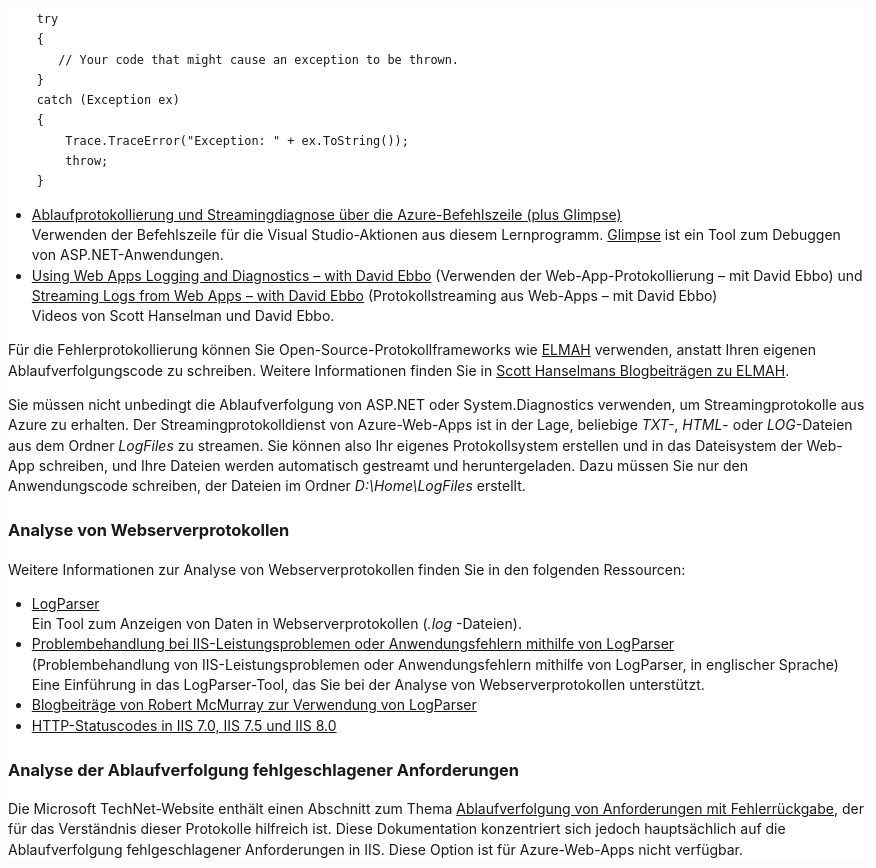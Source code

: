         try
        {
           // Your code that might cause an exception to be thrown.
        }
        catch (Exception ex)
        {
            Trace.TraceError("Exception: " + ex.ToString());
            throw;
        }
* [Ablaufprotokollierung und Streamingdiagnose über die Azure-Befehlszeile (plus Glimpse)](http://www.hanselman.com/blog/StreamingDiagnosticsTraceLoggingFromTheAzureCommandLinePlusGlimpse.aspx)<br/>
  Verwenden der Befehlszeile für die Visual Studio-Aktionen aus diesem Lernprogramm. [Glimpse](http://www.hanselman.com/blog/IfYoureNotUsingGlimpseWithASPNETForDebuggingAndProfilingYoureMissingOut.aspx) ist ein Tool zum Debuggen von ASP.NET-Anwendungen.
* [Using Web Apps Logging and Diagnostics – with David Ebbo](/documentation/videos/azure-web-site-logging-and-diagnostics/) (Verwenden der Web-App-Protokollierung – mit David Ebbo) und [Streaming Logs from Web Apps – with David Ebbo](/documentation/videos/log-streaming-with-azure-web-sites/) (Protokollstreaming aus Web-Apps – mit David Ebbo)<br>
  Videos von Scott Hanselman und David Ebbo.

Für die Fehlerprotokollierung können Sie Open-Source-Protokollframeworks wie [ELMAH](http://nuget.org/packages/elmah/) verwenden, anstatt Ihren eigenen Ablaufverfolgungscode zu schreiben. Weitere Informationen finden Sie in [Scott Hanselmans Blogbeiträgen zu ELMAH](http://www.hanselman.com/blog/NuGetPackageOfTheWeek7ELMAHErrorLoggingModulesAndHandlersWithSQLServerCompact.aspx).

Sie müssen nicht unbedingt die Ablaufverfolgung von ASP.NET oder System.Diagnostics verwenden, um Streamingprotokolle aus Azure zu erhalten. Der Streamingprotokolldienst von Azure-Web-Apps ist in der Lage, beliebige *TXT-*, *HTML*- oder *LOG*-Dateien aus dem Ordner *LogFiles* zu streamen. Sie können also Ihr eigenes Protokollsystem erstellen und in das Dateisystem der Web-App schreiben, und Ihre Dateien werden automatisch gestreamt und heruntergeladen. Dazu müssen Sie nur den Anwendungscode schreiben, der Dateien im Ordner *D:\Home\LogFiles* erstellt.

### <a name="analyzing-web-server-logs"></a>Analyse von Webserverprotokollen
Weitere Informationen zur Analyse von Webserverprotokollen finden Sie in den folgenden Ressourcen:

* [LogParser](http://www.microsoft.com/download/details.aspx?id=24659)<br/>
  Ein Tool zum Anzeigen von Daten in Webserverprotokollen (*.log* -Dateien).
* [Problembehandlung bei IIS-Leistungsproblemen oder Anwendungsfehlern mithilfe von LogParser](http://www.iis.net/learn/troubleshoot/performance-issues/troubleshooting-iis-performance-issues-or-application-errors-using-logparser)<br/>
  (Problembehandlung von IIS-Leistungsproblemen oder Anwendungsfehlern mithilfe von LogParser, in englischer Sprache) Eine Einführung in das LogParser-Tool, das Sie bei der Analyse von Webserverprotokollen unterstützt.
* [Blogbeiträge von Robert McMurray zur Verwendung von LogParser](http://blogs.msdn.com/b/robert_mcmurray/archive/tags/logparser/)<br/>
* [HTTP-Statuscodes in IIS 7.0, IIS 7.5 und IIS 8.0](http://support.microsoft.com/kb/943891)

### <a name="analyzing-failed-request-tracing-logs"></a>Analyse der Ablaufverfolgung fehlgeschlagener Anforderungen
Die Microsoft TechNet-Website enthält einen Abschnitt zum Thema [Ablaufverfolgung von Anforderungen mit Fehlerrückgabe](http://www.iis.net/learn/troubleshoot/using-failed-request-tracing), der für das Verständnis dieser Protokolle hilfreich ist. Diese Dokumentation konzentriert sich jedoch hauptsächlich auf die Ablaufverfolgung fehlgeschlagener Anforderungen in IIS. Diese Option ist für Azure-Web-Apps nicht verfügbar.

[GetStarted]: app-service-web-get-started-dotnet.md
[GetStartedWJ]: https://github.com/Azure/azure-webjobs-sdk/wiki
